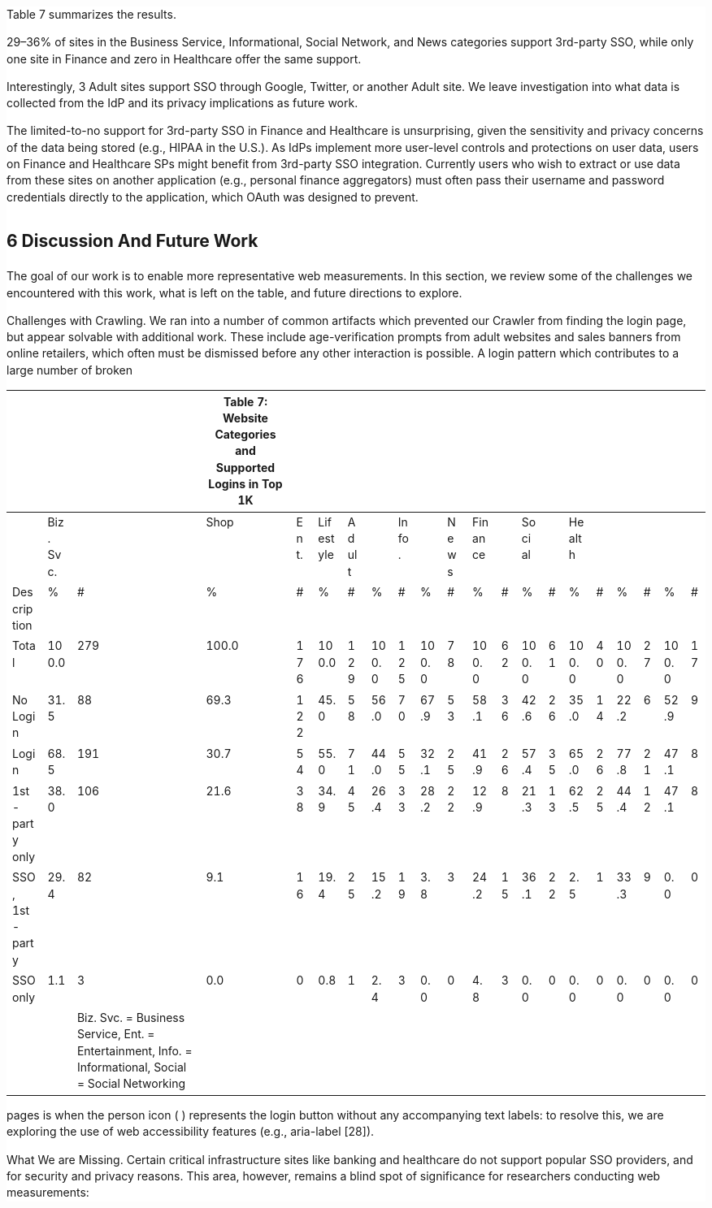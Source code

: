 Table 7 summarizes the results.

29–36% of sites in the Business Service, Informational, Social Network, and News categories support 3rd-party SSO, while only one site in Finance and zero in Healthcare offer the same support.

Interestingly, 3 Adult sites support SSO through Google, Twitter, or another Adult site. We leave investigation into what data is collected from the IdP and its privacy implications as future work.

The limited-to-no support for 3rd-party SSO in Finance and Healthcare is unsurprising, given the sensitivity and privacy concerns of the data being stored (e.g., HIPAA in the U.S.). As IdPs implement more user-level controls and protections on user data, users on Finance and Healthcare SPs might benefit from 3rd-party SSO integration. Currently users who wish to extract or use data from these sites on another application (e.g., personal finance aggregators) must often pass their username and password credentials directly to the application, which OAuth was designed to prevent.

## 6 Discussion And Future Work

The goal of our work is to enable more representative web measurements. In this section, we review some of the challenges we encountered with this work, what is left on the table, and future directions to explore.

Challenges with Crawling. We ran into a number of common artifacts which prevented our Crawler from finding the login page, but appear solvable with additional work. These include age-verification prompts from adult websites and sales banners from online retailers, which often must be dismissed before any other interaction is possible. A login pattern which contributes to a large number of broken

|                |           |                                                                                                       | Table 7: Website Categories and Supported Logins in Top 1K   |      |           |       |       |       |       |      |         |    |        |    |        |    |       |    |       |    |
|----------------|-----------|-------------------------------------------------------------------------------------------------------|--------------------------------------------------------------|------|-----------|-------|-------|-------|-------|------|---------|----|--------|----|--------|----|-------|----|-------|----|
|                | Biz. Svc. |                                                                                                       | Shop                                                         | Ent. | Lifestyle | Adult |       | Info. |       | News | Finance |    | Social |    | Health |    |       |    |       |    |
| Description    | %         | #                                                                                                     | %                                                            | #    | %         | #     | %     | #     | %     | #    | %       | #  | %      | #  | %      | #  | %     | #  | %     | #  |
| Total          | 100.0     | 279                                                                                                   | 100.0                                                        | 176  | 100.0     | 129   | 100.0 | 125   | 100.0 | 78   | 100.0   | 62 | 100.0  | 61 | 100.0  | 40 | 100.0 | 27 | 100.0 | 17 |
| No Login       | 31.5      | 88                                                                                                    | 69.3                                                         | 122  | 45.0      | 58    | 56.0  | 70    | 67.9  | 53   | 58.1    | 36 | 42.6   | 26 | 35.0   | 14 | 22.2  | 6  | 52.9  | 9  |
| Login          | 68.5      | 191                                                                                                   | 30.7                                                         | 54   | 55.0      | 71    | 44.0  | 55    | 32.1  | 25   | 41.9    | 26 | 57.4   | 35 | 65.0   | 26 | 77.8  | 21 | 47.1  | 8  |
| 1st-party only | 38.0      | 106                                                                                                   | 21.6                                                         | 38   | 34.9      | 45    | 26.4  | 33    | 28.2  | 22   | 12.9    | 8  | 21.3   | 13 | 62.5   | 25 | 44.4  | 12 | 47.1  | 8  |
| SSO, 1st-party | 29.4      | 82                                                                                                    | 9.1                                                          | 16   | 19.4      | 25    | 15.2  | 19    | 3.8   | 3    | 24.2    | 15 | 36.1   | 22 | 2.5    | 1  | 33.3  | 9  | 0.0   | 0  |
| SSO only       | 1.1       | 3                                                                                                     | 0.0                                                          | 0    | 0.8       | 1     | 2.4   | 3     | 0.0   | 0    | 4.8     | 3  | 0.0    | 0  | 0.0    | 0  | 0.0   | 0  | 0.0   | 0  |
|                |           | Biz. Svc. = Business Service, Ent. = Entertainment, Info. = Informational, Social = Social Networking |                                                              |      |           |       |       |       |       |      |         |    |        |    |        |    |       |    |       |    |

pages is when the person icon ( ) represents the login button without any accompanying text labels: to resolve this, we are exploring the use of web accessibility features (e.g., aria-label [28]).

What We are Missing. Certain critical infrastructure sites like banking and healthcare do not support popular SSO providers, and for security and privacy reasons. This area, however, remains a blind spot of significance for researchers conducting web measurements: